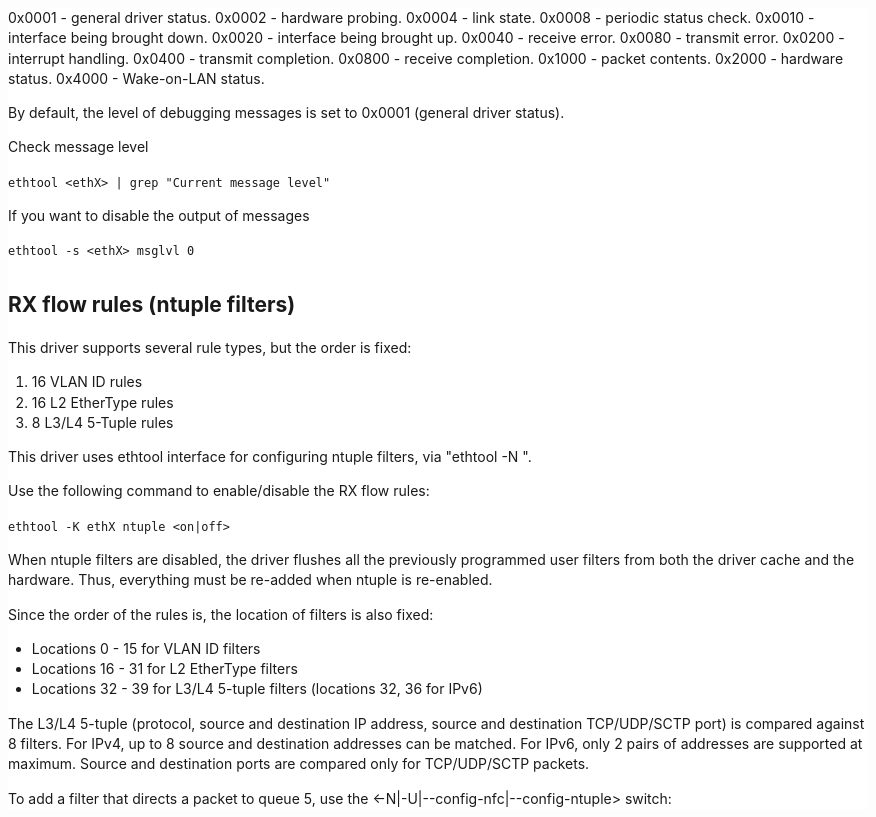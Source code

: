  0x0001 - general driver status.
 0x0002 - hardware probing.
 0x0004 - link state.
 0x0008 - periodic status check.
 0x0010 - interface being brought down.
 0x0020 - interface being brought up.
 0x0040 - receive error.
 0x0080 - transmit error.
 0x0200 - interrupt handling.
 0x0400 - transmit completion.
 0x0800 - receive completion.
 0x1000 - packet contents.
 0x2000 - hardware status.
 0x4000 - Wake-on-LAN status.

By default, the level of debugging messages is set to 0x0001
(general driver status).

Check message level

	ethtool <ethX> | grep "Current message level"

If you want to disable the output of messages

	ethtool -s <ethX> msglvl 0

RX flow rules (ntuple filters)
---------------------------------
This driver supports several rule types, but the order is fixed:
1. 16 VLAN ID rules
2. 16 L2 EtherType rules
3. 8 L3/L4 5-Tuple rules


This driver uses ethtool interface for configuring ntuple filters,
via "ethtool -N <device> <filter>".

Use the following command to enable/disable the RX flow rules:

	ethtool -K ethX ntuple <on|off>

When ntuple filters are disabled, the driver flushes all the previously
programmed user filters from both the driver cache and the hardware.
Thus, everything must be re-added when ntuple is re-enabled.

Since the order of the rules is, the location of filters is also fixed:
 - Locations 0 - 15 for VLAN ID filters
 - Locations 16 - 31 for L2 EtherType filters
 - Locations 32 - 39 for L3/L4 5-tuple filters (locations 32, 36 for IPv6)

The L3/L4 5-tuple (protocol, source and destination IP address, source and
destination TCP/UDP/SCTP port) is compared against 8 filters.
For IPv4, up to 8 source and destination addresses can be matched.
For IPv6, only 2 pairs of addresses are supported at maximum.
Source and destination ports are compared only for TCP/UDP/SCTP packets.

To add a filter that directs a packet to queue 5, use the
 <-N|-U|--config-nfc|--config-ntuple> switch:
